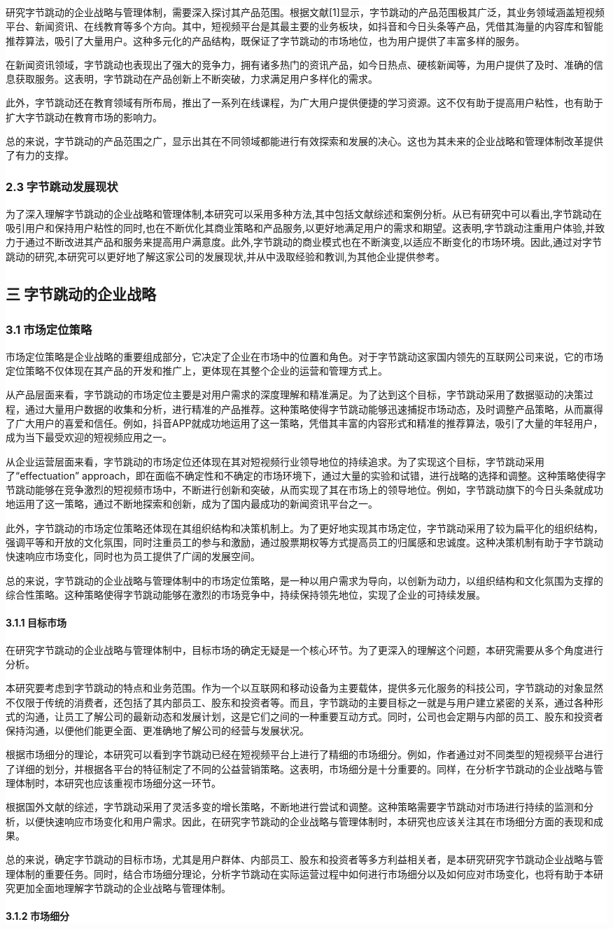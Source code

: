 
 研究字节跳动的企业战略与管理体制，需要深入探讨其产品范围。根据文献[1]显示，字节跳动的产品范围极其广泛，其业务领域涵盖短视频平台、新闻资讯、在线教育等多个方向。其中，短视频平台是其最主要的业务板块，如抖音和今日头条等产品，凭借其海量的内容库和智能推荐算法，吸引了大量用户。这种多元化的产品结构，既保证了字节跳动的市场地位，也为用户提供了丰富多样的服务。

在新闻资讯领域，字节跳动也表现出了强大的竞争力，拥有诸多热门的资讯产品，如今日热点、硬核新闻等，为用户提供了及时、准确的信息获取服务。这表明，字节跳动在产品创新上不断突破，力求满足用户多样化的需求。

此外，字节跳动还在教育领域有所布局，推出了一系列在线课程，为广大用户提供便捷的学习资源。这不仅有助于提高用户粘性，也有助于扩大字节跳动在教育市场的影响力。

总的来说，字节跳动的产品范围之广，显示出其在不同领域都能进行有效探索和发展的决心。这也为其未来的企业战略和管理体制改革提供了有力的支撑。

### 2.3 字节跳动发展现状


 为了深入理解字节跳动的企业战略和管理体制,本研究可以采用多种方法,其中包括文献综述和案例分析。从已有研究中可以看出,字节跳动在吸引用户和保持用户粘性的同时,也在不断优化其商业策略和产品服务,以更好地满足用户的需求和期望。这表明,字节跳动注重用户体验,并致力于通过不断改进其产品和服务来提高用户满意度。此外,字节跳动的商业模式也在不断演变,以适应不断变化的市场环境。因此,通过对字节跳动的研究,本研究可以更好地了解这家公司的发展现状,并从中汲取经验和教训,为其他企业提供参考。

## 三 字节跳动的企业战略

### 3.1 市场定位策略


 市场定位策略是企业战略的重要组成部分，它决定了企业在市场中的位置和角色。对于字节跳动这家国内领先的互联网公司来说，它的市场定位策略不仅体现在其产品的开发和推广上，更体现在其整个企业的运营和管理方式上。

从产品层面来看，字节跳动的市场定位主要是对用户需求的深度理解和精准满足。为了达到这个目标，字节跳动采用了数据驱动的决策过程，通过大量用户数据的收集和分析，进行精准的产品推荐。这种策略使得字节跳动能够迅速捕捉市场动态，及时调整产品策略，从而赢得了广大用户的喜爱和信任。例如，抖音APP就成功地运用了这一策略，凭借其丰富的内容形式和精准的推荐算法，吸引了大量的年轻用户，成为当下最受欢迎的短视频应用之一。

从企业运营层面来看，字节跳动的市场定位还体现在其对短视频行业领导地位的持续追求。为了实现这个目标，字节跳动采用了“effectuation” approach，即在面临不确定性和不确定的市场环境下，通过大量的实验和试错，进行战略的选择和调整。这种策略使得字节跳动能够在竞争激烈的短视频市场中，不断进行创新和突破，从而实现了其在市场上的领导地位。例如，字节跳动旗下的今日头条就成功地运用了这一策略，通过不断地探索和创新，成为了国内最成功的新闻资讯平台之一。

此外，字节跳动的市场定位策略还体现在其组织结构和决策机制上。为了更好地实现其市场定位，字节跳动采用了较为扁平化的组织结构，强调平等和开放的文化氛围，同时注重员工的参与和激励，通过股票期权等方式提高员工的归属感和忠诚度。这种决策机制有助于字节跳动快速响应市场变化，同时也为员工提供了广阔的发展空间。

总的来说，字节跳动的企业战略与管理体制中的市场定位策略，是一种以用户需求为导向，以创新为动力，以组织结构和文化氛围为支撑的综合性策略。这种策略使得字节跳动能够在激烈的市场竞争中，持续保持领先地位，实现了企业的可持续发展。

#### 3.1.1 目标市场


 在研究字节跳动的企业战略与管理体制中，目标市场的确定无疑是一个核心环节。为了更深入的理解这个问题，本研究需要从多个角度进行分析。

本研究要考虑到字节跳动的特点和业务范围。作为一个以互联网和移动设备为主要载体，提供多元化服务的科技公司，字节跳动的对象显然不仅限于传统的消费者，还包括了其内部员工、股东和投资者等。而且，字节跳动的主要目标之一就是与用户建立紧密的关系，通过各种形式的沟通，让员工了解公司的最新动态和发展计划，这是它们之间的一种重要互动方式。同时，公司也会定期与内部的员工、股东和投资者保持沟通，以便他们能更全面、更准确地了解公司的经营与发展状况。

根据市场细分的理论，本研究可以看到字节跳动已经在短视频平台上进行了精细的市场细分。例如，作者通过对不同类型的短视频平台进行了详细的划分，并根据各平台的特征制定了不同的公益营销策略。这表明，市场细分是十分重要的。同样，在分析字节跳动的企业战略与管理体制时，本研究也应该重视市场细分这一环节。

根据国外文献的综述，字节跳动采用了灵活多变的增长策略，不断地进行尝试和调整。这种策略需要字节跳动对市场进行持续的监测和分析，以便快速响应市场变化和用户需求。因此，在研究字节跳动的企业战略与管理体制时，本研究也应该关注其在市场细分方面的表现和成果。

总的来说，确定字节跳动的目标市场，尤其是用户群体、内部员工、股东和投资者等多方利益相关者，是本研究研究字节跳动企业战略与管理体制的重要任务。同时，结合市场细分理论，分析字节跳动在实际运营过程中如何进行市场细分以及如何应对市场变化，也将有助于本研究更加全面地理解字节跳动的企业战略与管理体制。

#### 3.1.2 市场细分
